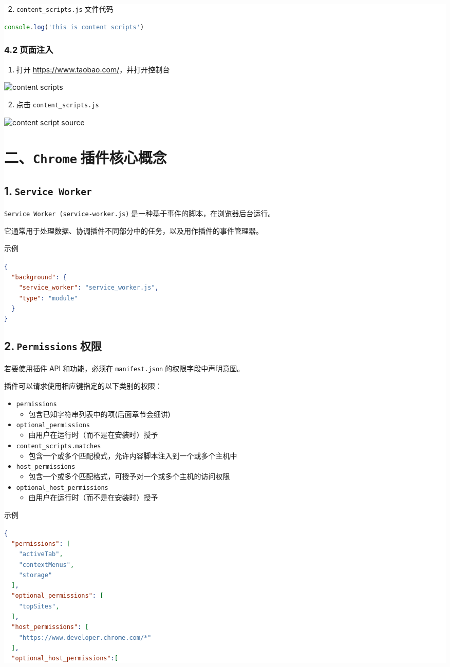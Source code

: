 2.  `content_scripts.js` 文件代码

```typescript
console.log('this is content scripts')
```

### 4.2 页面注入

1.  打开 <https://www.taobao.com/>，并打开控制台

![content scripts](/image-13.png)

2.  点击 `content_scripts.js`

![content script source](/image-14.png)


# 二、`Chrome` 插件核心概念
## 1. `Service Worker`
`Service Worker (service-worker.js)` 是一种基于事件的脚本，在浏览器后台运行。

它通常用于处理数据、协调插件不同部分中的任务，以及用作插件的事件管理器。

示例

```json
{
  "background": {
    "service_worker": "service_worker.js",
    "type": "module"
  }
}
```

## 2. `Permissions` 权限

若要使用插件 API 和功能，必须在 `manifest.json` 的权限字段中声明意图。

插件可以请求使用相应键指定的以下类别的权限：

- `permissions`
  - 包含已知字符串列表中的项(后面章节会细讲)
- `optional_permissions`
  - 由用户在运行时（而不是在安装时）授予
- `content_scripts.matches`
  - 包含一个或多个匹配模式，允许内容脚本注入到一个或多个主机中
- `host_permissions`
  - 包含一个或多个匹配格式，可授予对一个或多个主机的访问权限
- `optional_host_permissions`
  - 由用户在运行时（而不是在安装时）授予

示例
```json
{
  "permissions": [
    "activeTab",
    "contextMenus",
    "storage"
  ],
  "optional_permissions": [
    "topSites",
  ],
  "host_permissions": [
    "https://www.developer.chrome.com/*"
  ],
  "optional_host_permissions":[
```